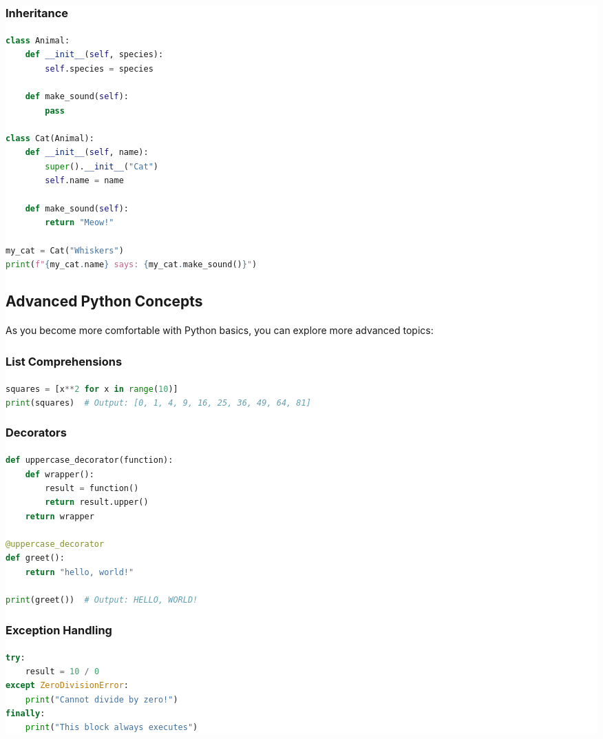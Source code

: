 ### Inheritance

```python
class Animal:
    def __init__(self, species):
        self.species = species

    def make_sound(self):
        pass

class Cat(Animal):
    def __init__(self, name):
        super().__init__("Cat")
        self.name = name

    def make_sound(self):
        return "Meow!"

my_cat = Cat("Whiskers")
print(f"{my_cat.name} says: {my_cat.make_sound()}")
```

## Advanced Python Concepts

As you become more comfortable with Python basics, you can explore more advanced topics:

### List Comprehensions

```python
squares = [x**2 for x in range(10)]
print(squares)  # Output: [0, 1, 4, 9, 16, 25, 36, 49, 64, 81]
```

### Decorators

```python
def uppercase_decorator(function):
    def wrapper():
        result = function()
        return result.upper()
    return wrapper

@uppercase_decorator
def greet():
    return "hello, world!"

print(greet())  # Output: HELLO, WORLD!
```

### Exception Handling

```python
try:
    result = 10 / 0
except ZeroDivisionError:
    print("Cannot divide by zero!")
finally:
    print("This block always executes")
```

